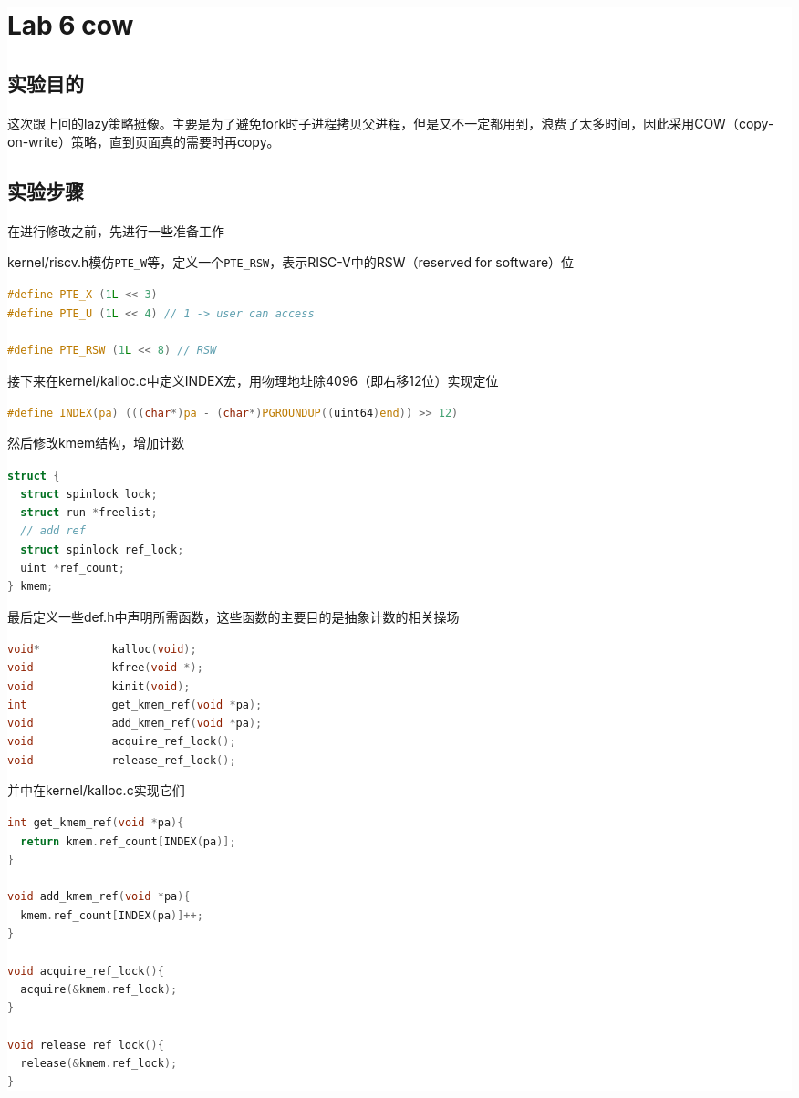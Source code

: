 # Lab 6 cow

## 实验目的

这次跟上回的lazy策略挺像。主要是为了避免fork时子进程拷贝父进程，但是又不一定都用到，浪费了太多时间，因此采用COW（copy-on-write）策略，直到页面真的需要时再copy。

## 实验步骤

在进行修改之前，先进行一些准备工作

kernel/riscv.h模仿`PTE_W`等，定义一个`PTE_RSW`，表示RISC-V中的RSW（reserved for software）位

```c
#define PTE_X (1L << 3)
#define PTE_U (1L << 4) // 1 -> user can access

#define PTE_RSW (1L << 8) // RSW
```

接下来在kernel/kalloc.c中定义INDEX宏，用物理地址除4096（即右移12位）实现定位

```c
#define INDEX(pa) (((char*)pa - (char*)PGROUNDUP((uint64)end)) >> 12)
```

然后修改kmem结构，增加计数

```c
struct {
  struct spinlock lock;
  struct run *freelist;
  // add ref
  struct spinlock ref_lock;
  uint *ref_count;
} kmem;
```

最后定义一些def.h中声明所需函数，这些函数的主要目的是抽象计数的相关操场

```c
void*           kalloc(void);
void            kfree(void *);
void            kinit(void);
int             get_kmem_ref(void *pa);
void            add_kmem_ref(void *pa);
void            acquire_ref_lock();
void            release_ref_lock();
```

并中在kernel/kalloc.c实现它们

```c
int get_kmem_ref(void *pa){
  return kmem.ref_count[INDEX(pa)];
}

void add_kmem_ref(void *pa){
  kmem.ref_count[INDEX(pa)]++;
}

void acquire_ref_lock(){
  acquire(&kmem.ref_lock);
}

void release_ref_lock(){
  release(&kmem.ref_lock);
}
```